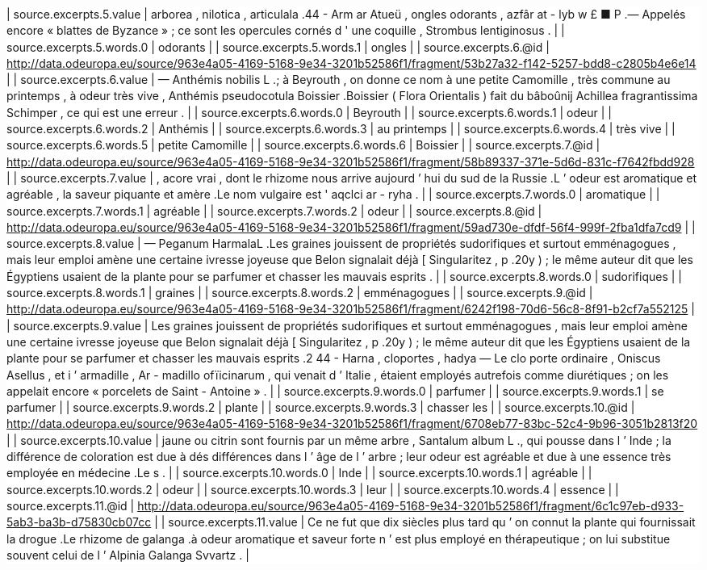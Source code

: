 | source.excerpts.5.value | arborea , nilotica , articulala .44 - Arm ar Atueü , ongles odorants , azfâr at - lyb w £ ■ P .— Appelés encore « blattes de Byzance » ; ce sont les opercules cornés d ' une coquille , Strombus lentiginosus . |
| source.excerpts.5.words.0 | odorants |
| source.excerpts.5.words.1 | ongles |
| source.excerpts.6.@id | http://data.odeuropa.eu/source/963e4a05-4169-5168-9e34-3201b52586f1/fragment/53b27a32-f142-5257-bdd8-c2805b4e6e14 |
| source.excerpts.6.value | — Anthémis nobilis L .; à Beyrouth , on donne ce nom à une petite Camomille , très commune au printemps , à odeur très vive , Anthémis pseudocotula Boissier .Boissier ( Flora Orientalis ) fait du bâboûnij Achillea fragrantissima Schimper , ce qui est une erreur . |
| source.excerpts.6.words.0 | Beyrouth |
| source.excerpts.6.words.1 | odeur |
| source.excerpts.6.words.2 | Anthémis |
| source.excerpts.6.words.3 | au printemps |
| source.excerpts.6.words.4 | très vive |
| source.excerpts.6.words.5 | petite Camomille |
| source.excerpts.6.words.6 | Boissier |
| source.excerpts.7.@id | http://data.odeuropa.eu/source/963e4a05-4169-5168-9e34-3201b52586f1/fragment/58b89337-371e-5d6d-831c-f7642fbdd928 |
| source.excerpts.7.value | , acore vrai , dont le rhizome nous arrive aujourd ’ hui du sud de la Russie .L ’ odeur est aromatique et agréable , la saveur piquante et amère .Le nom vulgaire est ' aqclci ar - ryha . |
| source.excerpts.7.words.0 | aromatique |
| source.excerpts.7.words.1 | agréable |
| source.excerpts.7.words.2 | odeur |
| source.excerpts.8.@id | http://data.odeuropa.eu/source/963e4a05-4169-5168-9e34-3201b52586f1/fragment/59ad730e-dfdf-56f4-999f-2fba1dfa7cd9 |
| source.excerpts.8.value | — Peganum HarmalaL .Les graines jouissent de propriétés sudorifiques et surtout emménagogues , mais leur emploi amène une certaine ivresse joyeuse que Belon signalait déjà [ Singularitez , p .20y ) ; le même auteur dit que les Égyptiens usaient de la plante pour se parfumer et chasser les mauvais esprits . |
| source.excerpts.8.words.0 | sudorifiques |
| source.excerpts.8.words.1 | graines |
| source.excerpts.8.words.2 | emménagogues |
| source.excerpts.9.@id | http://data.odeuropa.eu/source/963e4a05-4169-5168-9e34-3201b52586f1/fragment/6242f198-70d6-56c8-8f91-b2cf7a552125 |
| source.excerpts.9.value | Les graines jouissent de propriétés sudorifiques et surtout emménagogues , mais leur emploi amène une certaine ivresse joyeuse que Belon signalait déjà [ Singularitez , p .20y ) ; le même auteur dit que les Égyptiens usaient de la plante pour se parfumer et chasser les mauvais esprits .2 44 - Harna , cloportes , hadya — Le clo porte ordinaire , Oniscus Asellus , et i ’ armadille , Ar - madillo ofïicinarum , qui venait d ’ Italie , étaient employés autrefois comme diurétiques ; on les appelait encore « porcelets de Saint - Antoine » . |
| source.excerpts.9.words.0 | parfumer |
| source.excerpts.9.words.1 | se parfumer |
| source.excerpts.9.words.2 | plante |
| source.excerpts.9.words.3 | chasser les |
| source.excerpts.10.@id | http://data.odeuropa.eu/source/963e4a05-4169-5168-9e34-3201b52586f1/fragment/6708eb77-83bc-52c4-9b96-3051b2813f20 |
| source.excerpts.10.value | jaune ou citrin sont fournis par un même arbre , Santalum album L ., qui pousse dans l ’ Inde ; la différence de coloration est due à dés différences dans l ’ âge de l ’ arbre ; leur odeur est agréable et due à une essence très employée en médecine .Le s . |
| source.excerpts.10.words.0 | Inde |
| source.excerpts.10.words.1 | agréable |
| source.excerpts.10.words.2 | odeur |
| source.excerpts.10.words.3 | leur |
| source.excerpts.10.words.4 | essence |
| source.excerpts.11.@id | http://data.odeuropa.eu/source/963e4a05-4169-5168-9e34-3201b52586f1/fragment/6c1c97eb-d933-5ab3-ba3b-d75830cb07cc |
| source.excerpts.11.value | Ce ne fut que dix siècles plus tard qu ’ on connut la plante qui fournissait la drogue .Le rhizome de galanga .à odeur aromatique et saveur forte n ’ est plus employé en thérapeutique ; on lui substitue souvent celui de l ’ Alpinia Galanga Svvartz . |
